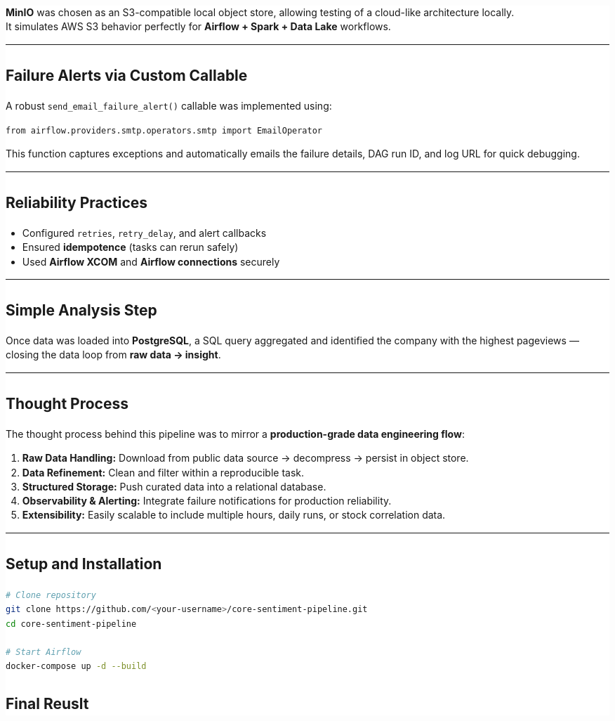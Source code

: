 **MinIO** was chosen as an S3-compatible local object store, allowing testing of a cloud-like architecture locally.  
It simulates AWS S3 behavior perfectly for **Airflow + Spark + Data Lake** workflows.

---

## Failure Alerts via Custom Callable

A robust `send_email_failure_alert()` callable was implemented using:

```bash
from airflow.providers.smtp.operators.smtp import EmailOperator
```

This function captures exceptions and automatically emails the failure details, DAG run ID, and log URL for quick debugging.

---

## Reliability Practices

- Configured `retries`, `retry_delay`, and alert callbacks  
- Ensured **idempotence** (tasks can rerun safely)  
- Used **Airflow XCOM** and **Airflow connections** securely  

---

## Simple Analysis Step

Once data was loaded into **PostgreSQL**, a SQL query aggregated and identified the company with the highest pageviews — closing the data loop from **raw data → insight**.

---

## Thought Process

The thought process behind this pipeline was to mirror a **production-grade data engineering flow**:

1. **Raw Data Handling:** Download from public data source → decompress → persist in object store.  
2. **Data Refinement:** Clean and filter within a reproducible task.  
3. **Structured Storage:** Push curated data into a relational database.  
4. **Observability & Alerting:** Integrate failure notifications for production reliability.  
5. **Extensibility:** Easily scalable to include multiple hours, daily runs, or stock correlation data.

---

## Setup and Installation

```bash
# Clone repository
git clone https://github.com/<your-username>/core-sentiment-pipeline.git
cd core-sentiment-pipeline

# Start Airflow
docker-compose up -d --build
```
## Final Reuslt
